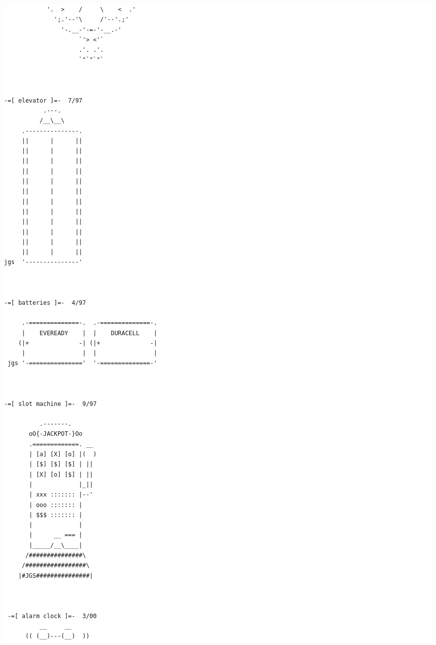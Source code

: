```text
            '.  >    /     \    <  .'
              ';.'--'\     /'--'.;'
                '-.__-'-=-'-__.-'
                     `'> <'`
                     .'. .'.
                     `"`"`"`

 

-=[ elevator ]=-  7/97
           .---.
          /__\__\
     .---------------.
     ||      |      ||
     ||      |      ||
     ||      |      ||
     ||      |      ||
     ||      |      ||
     ||      |      ||
     ||      |      ||
     ||      |      ||
     ||      |      ||
     ||      |      ||
     ||      |      ||
     ||      |      ||
jgs  '---------------'

 

-=[ batteries ]=-  4/97

     .-==============-.  .-==============-.
     |    EVEREADY    |  |    DURACELL    |
    (|+              -| (|+              -|
     |                |  |                |
 jgs '-==============='  '-==============-'

 

-=[ slot machine ]=-  9/97

          .-------.
       oO{-JACKPOT-}Oo
       .=============. __
       | [a] [X] [o] |(  )
       | [$] [$] [$] | ||
       | [X] [o] [$] | ||
       |             |_||
       | xxx ::::::: |--'
       | ooo ::::::: |
       | $$$ ::::::: |
       |             |
       |      __ === |
       |_____/__\____|
      /###############\
     /#################\
    |#JGS###############|

 

 -=[ alarm clock ]=-  3/00
          __     __
      (( (__)---(__)  ))
```